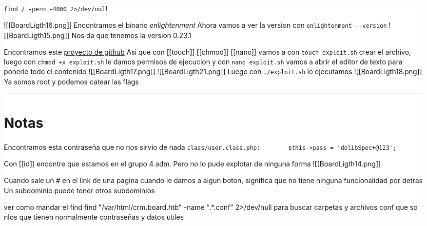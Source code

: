 ```
find / -perm -4000 2>/dev/null
```
![[BoardLigth16.png]]
Encontramos el binario *enlightenment* 
Ahora vamos a ver la version con `enlightenment --version`
![[BoardLigth15.png]]
Nos da que tenemos la version 0.23.1

Encontramos este [proyecto de github]( https://github.com/MaherAzzouzi/CVE-2022-37706-LPE-exploit/blob/main/exploit.sh)
Asi que con [[touch]] [[chmod]] [[nano]] vamos a con `touch exploit.sh` crear el archivo, luego con `chmod +x exploit.sh` le damos permisos de ejecucion y con `nano exploit.sh` vamos a abrir el editor de texto para ponerle todo el contenido
![[BoardLigth17.png]]
![[BoardLigth21.png]]
Luego con `./exploit.sh` lo ejecutamos
![[BoardLigth18.png]]
Ya somos root y podemos catear las flags


-------
# Notas

Encontramos esta contraseña que no nos sirvio de nada `class/user.class.php:		$this->pass = 'dolibSpec+@123';`

Con [[id]] encontre que estamos en el grupo 4 adm. Pero no lo pude explotar de ninguna forma
![[BoardLigth14.png]]


Cuando sale un # en el link de una pagina cuando le damos a algun boton, significa que no tiene ninguna funcionalidad por detras
Un subdominio puede tener otros subdominios

ver como mandar el find find "/var/html/crm.board.htb" -name ".\*.conf" 2>/dev/null para buscar carpetas y archivos conf que so nlos que tienen normalmente contraseñas y datos utiles
